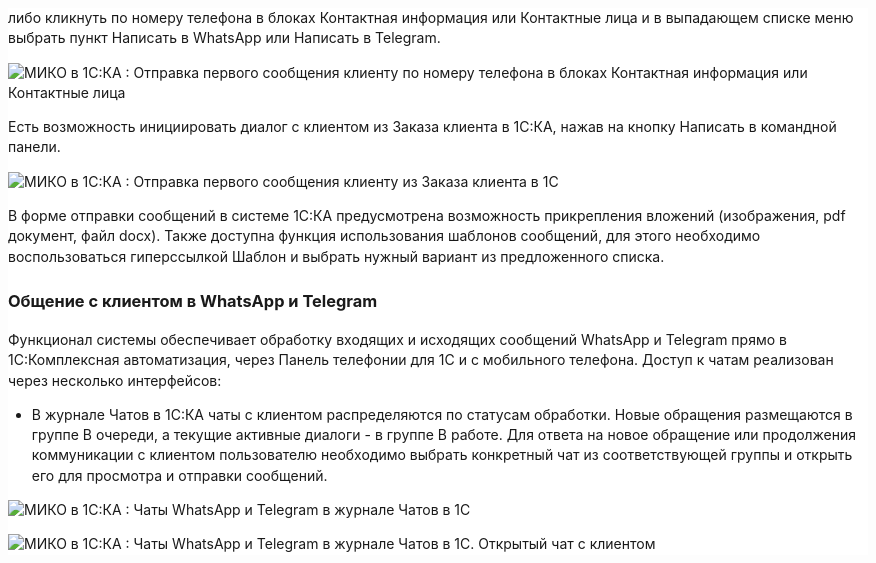 либо кликнуть по номеру телефона в блоках Контактная информация или Контактные лица и в выпадающем списке меню выбрать пункт Написать в WhatsApp или Написать в Telegram. 

<img class="miko-shadow img-zoomable"  
src="/assets/integration_into_configurations/integration_into_1cka/integration_into_1cka_24.png"
data-original="/assets/integration_into_configurations/integration_into_1cka/integration_into_1cka_24.png"
srcset="/assets/integration_into_configurations/integration_into_1cka/integration_into_1cka_24.png 1x, /assets/integration_into_configurations/integration_into_1cka/integration_into_1cka_24.png 2x"
alt="МИКО в 1С:КА : Отправка первого сообщения клиенту по номеру телефона в блоках Контактная информация или Контактные лица"
/>

Есть возможность инициировать диалог с клиентом из Заказа клиента в 1С:КА, нажав на кнопку Написать в командной панели.

<img class="miko-shadow img-zoomable"  
src="/assets/integration_into_configurations/integration_into_1cka/integration_into_1cka_25.png"
data-original="/assets/integration_into_configurations/integration_into_1cka/integration_into_1cka_25.png"
srcset="/assets/integration_into_configurations/integration_into_1cka/integration_into_1cka_25.png 1x, /assets/integration_into_configurations/integration_into_1cka/integration_into_1cka_25.png 2x"
alt="МИКО в 1С:КА : Отправка первого сообщения клиенту из Заказа клиента в 1С"
/>

В форме отправки сообщений в системе 1С:КА предусмотрена возможность прикрепления вложений (изображения, pdf документ, файл docx). Также доступна функция использования шаблонов сообщений, для этого необходимо воспользоваться гиперссылкой Шаблон и выбрать нужный вариант из предложенного списка.

### Общение с клиентом в WhatsApp и Telegram

Функционал системы обеспечивает обработку входящих и исходящих сообщений WhatsApp и Telegram прямо в 1С:Комплексная автоматизация, через Панель телефонии для 1С и с мобильного телефона. Доступ к чатам реализован через несколько интерфейсов: 

- В журнале Чатов в 1С:КА чаты с клиентом распределяются по статусам обработки. Новые обращения размещаются в группе В очереди, а текущие активные диалоги - в группе В работе. Для ответа на новое обращение или продолжения коммуникации с клиентом пользователю необходимо выбрать конкретный чат из соответствующей группы и открыть его для просмотра и отправки сообщений.

<img class="miko-shadow img-zoomable"  
src="/assets/integration_into_configurations/integration_into_1cka/integration_into_1cka_26.png"
data-original="/assets/integration_into_configurations/integration_into_1cka/integration_into_1cka_26.png"
srcset="/assets/integration_into_configurations/integration_into_1cka/integration_into_1cka_26.png 1x, /assets/integration_into_configurations/integration_into_1cka/integration_into_1cka_26.png 2x"
alt="МИКО в 1С:КА : Чаты WhatsApp и Telegram в журнале Чатов в 1С"
/>

<img class="miko-shadow img-zoomable"  
src="/assets/integration_into_configurations/integration_into_1cka/integration_into_1cka_27.png"
data-original="/assets/integration_into_configurations/integration_into_1cka/integration_into_1cka_27.png"
srcset="/assets/integration_into_configurations/integration_into_1cka/integration_into_1cka_27.png 1x, /assets/integration_into_configurations/integration_into_1cka/integration_into_1cka_27.png 2x"
alt="МИКО в 1С:КА : Чаты WhatsApp и Telegram в журнале Чатов в 1С. Открытый чат с клиентом"
/>
